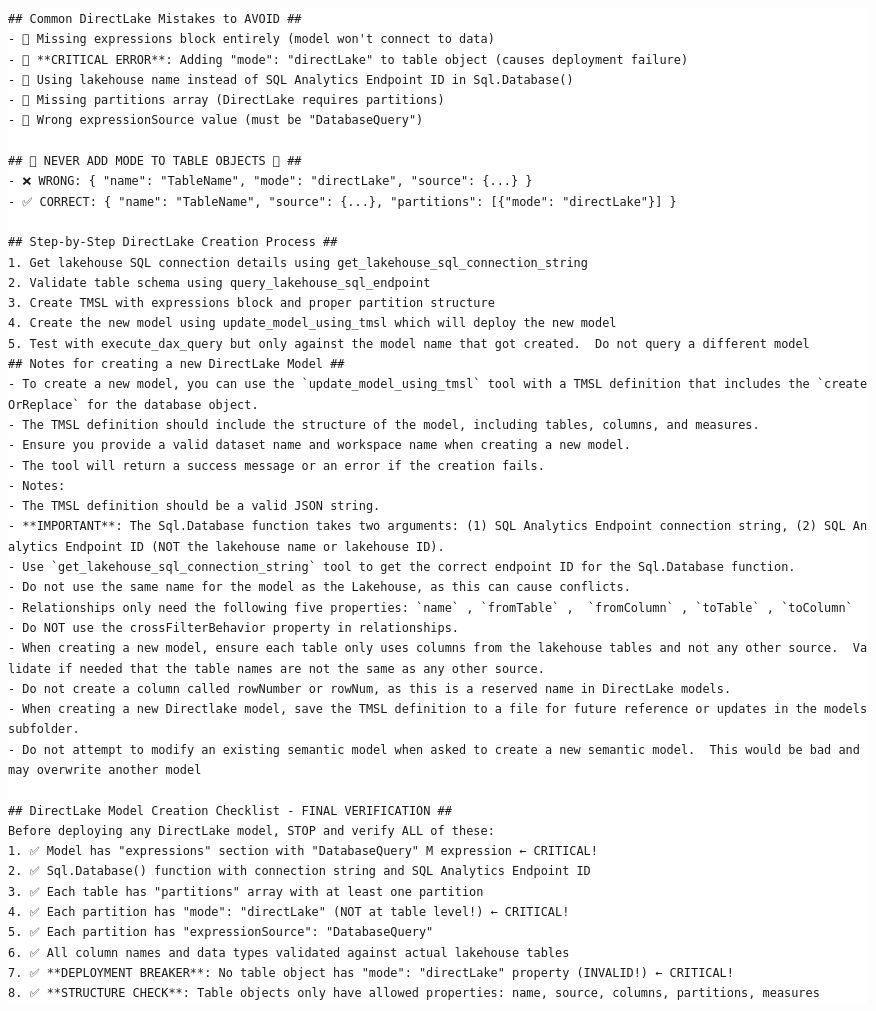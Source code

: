     ## Common DirectLake Mistakes to AVOID ##
    - 🚫 Missing expressions block entirely (model won't connect to data)
    - 🚫 **CRITICAL ERROR**: Adding "mode": "directLake" to table object (causes deployment failure)
    - 🚫 Using lakehouse name instead of SQL Analytics Endpoint ID in Sql.Database()
    - 🚫 Missing partitions array (DirectLake requires partitions)
    - 🚫 Wrong expressionSource value (must be "DatabaseQuery")
    
    ## 🚨 NEVER ADD MODE TO TABLE OBJECTS 🚨 ##
    - ❌ WRONG: { "name": "TableName", "mode": "directLake", "source": {...} }
    - ✅ CORRECT: { "name": "TableName", "source": {...}, "partitions": [{"mode": "directLake"}] }
    
    ## Step-by-Step DirectLake Creation Process ##
    1. Get lakehouse SQL connection details using get_lakehouse_sql_connection_string
    2. Validate table schema using query_lakehouse_sql_endpoint 
    3. Create TMSL with expressions block and proper partition structure
    4. Create the new model using update_model_using_tmsl which will deploy the new model
    5. Test with execute_dax_query but only against the model name that got created.  Do not query a different model
    ## Notes for creating a new DirectLake Model ##
    - To create a new model, you can use the `update_model_using_tmsl` tool with a TMSL definition that includes the `createOrReplace` for the database object.
    - The TMSL definition should include the structure of the model, including tables, columns, and measures.
    - Ensure you provide a valid dataset name and workspace name when creating a new model.
    - The tool will return a success message or an error if the creation fails.
    - Notes:
    - The TMSL definition should be a valid JSON string.
    - **IMPORTANT**: The Sql.Database function takes two arguments: (1) SQL Analytics Endpoint connection string, (2) SQL Analytics Endpoint ID (NOT the lakehouse name or lakehouse ID).
    - Use `get_lakehouse_sql_connection_string` tool to get the correct endpoint ID for the Sql.Database function.
    - Do not use the same name for the model as the Lakehouse, as this can cause conflicts.
    - Relationships only need the following five properties: `name` , `fromTable` ,  `fromColumn` , `toTable` , `toColumn`
    - Do NOT use the crossFilterBehavior property in relationships.
    - When creating a new model, ensure each table only uses columns from the lakehouse tables and not any other source.  Validate if needed that the table names are not the same as any other source.
    - Do not create a column called rowNumber or rowNum, as this is a reserved name in DirectLake models.
    - When creating a new Directlake model, save the TMSL definition to a file for future reference or updates in the models subfolder.
    - Do not attempt to modify an existing semantic model when asked to create a new semantic model.  This would be bad and may overwrite another model
    
    ## DirectLake Model Creation Checklist - FINAL VERIFICATION ##
    Before deploying any DirectLake model, STOP and verify ALL of these:
    1. ✅ Model has "expressions" section with "DatabaseQuery" M expression ← CRITICAL!
    2. ✅ Sql.Database() function with connection string and SQL Analytics Endpoint ID
    3. ✅ Each table has "partitions" array with at least one partition
    4. ✅ Each partition has "mode": "directLake" (NOT at table level!) ← CRITICAL!
    5. ✅ Each partition has "expressionSource": "DatabaseQuery"
    6. ✅ All column names and data types validated against actual lakehouse tables
    7. ✅ **DEPLOYMENT BREAKER**: No table object has "mode": "directLake" property (INVALID!) ← CRITICAL!
    8. ✅ **STRUCTURE CHECK**: Table objects only have allowed properties: name, source, columns, partitions, measures
    